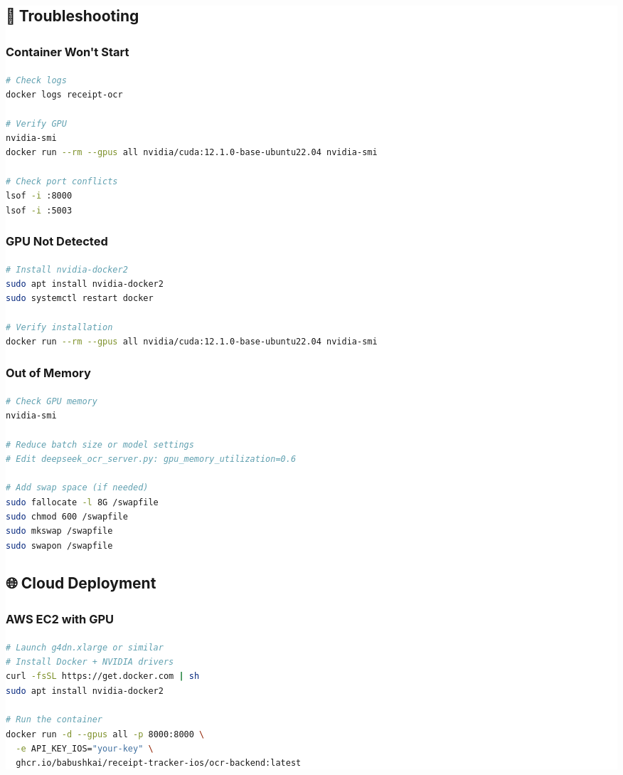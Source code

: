 ## 🔧 Troubleshooting

### Container Won't Start

```bash
# Check logs
docker logs receipt-ocr

# Verify GPU
nvidia-smi
docker run --rm --gpus all nvidia/cuda:12.1.0-base-ubuntu22.04 nvidia-smi

# Check port conflicts
lsof -i :8000
lsof -i :5003
```

### GPU Not Detected

```bash
# Install nvidia-docker2
sudo apt install nvidia-docker2
sudo systemctl restart docker

# Verify installation
docker run --rm --gpus all nvidia/cuda:12.1.0-base-ubuntu22.04 nvidia-smi
```

### Out of Memory

```bash
# Check GPU memory
nvidia-smi

# Reduce batch size or model settings
# Edit deepseek_ocr_server.py: gpu_memory_utilization=0.6

# Add swap space (if needed)
sudo fallocate -l 8G /swapfile
sudo chmod 600 /swapfile
sudo mkswap /swapfile
sudo swapon /swapfile
```

## 🌐 Cloud Deployment

### AWS EC2 with GPU

```bash
# Launch g4dn.xlarge or similar
# Install Docker + NVIDIA drivers
curl -fsSL https://get.docker.com | sh
sudo apt install nvidia-docker2

# Run the container
docker run -d --gpus all -p 8000:8000 \
  -e API_KEY_IOS="your-key" \
  ghcr.io/babushkai/receipt-tracker-ios/ocr-backend:latest
```

